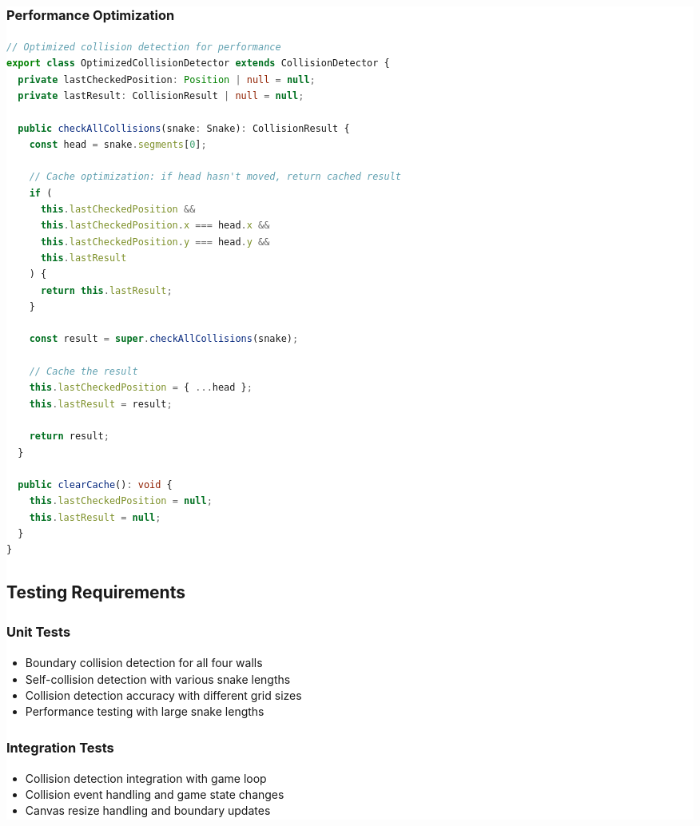 ### Performance Optimization

```typescript
// Optimized collision detection for performance
export class OptimizedCollisionDetector extends CollisionDetector {
  private lastCheckedPosition: Position | null = null;
  private lastResult: CollisionResult | null = null;

  public checkAllCollisions(snake: Snake): CollisionResult {
    const head = snake.segments[0];

    // Cache optimization: if head hasn't moved, return cached result
    if (
      this.lastCheckedPosition &&
      this.lastCheckedPosition.x === head.x &&
      this.lastCheckedPosition.y === head.y &&
      this.lastResult
    ) {
      return this.lastResult;
    }

    const result = super.checkAllCollisions(snake);

    // Cache the result
    this.lastCheckedPosition = { ...head };
    this.lastResult = result;

    return result;
  }

  public clearCache(): void {
    this.lastCheckedPosition = null;
    this.lastResult = null;
  }
}
```

## Testing Requirements

### Unit Tests

- Boundary collision detection for all four walls
- Self-collision detection with various snake lengths
- Collision detection accuracy with different grid sizes
- Performance testing with large snake lengths

### Integration Tests

- Collision detection integration with game loop
- Collision event handling and game state changes
- Canvas resize handling and boundary updates
